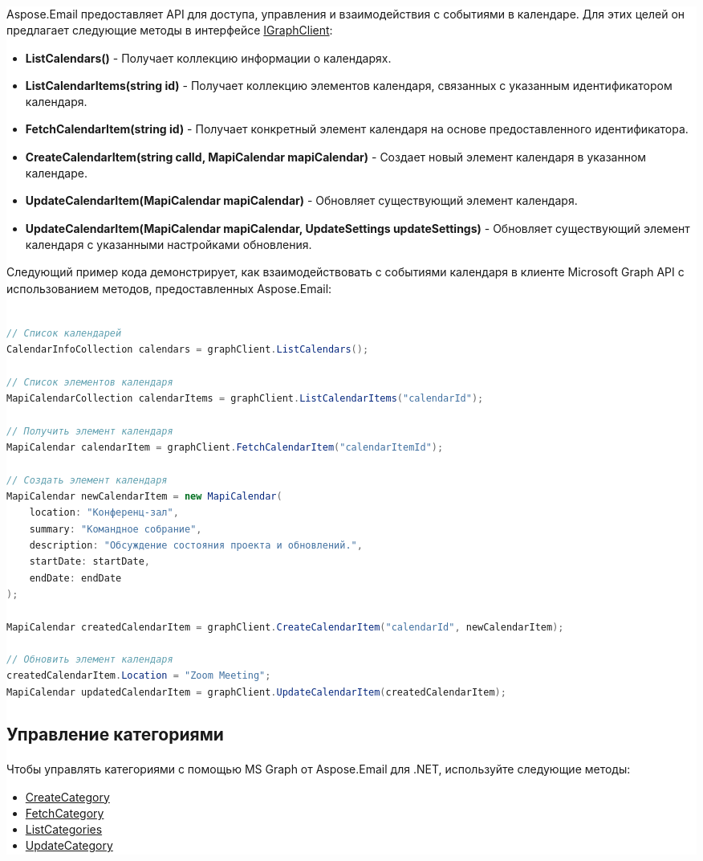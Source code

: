 Aspose.Email предоставляет API для доступа, управления и взаимодействия с событиями в календаре. Для этих целей он предлагает следующие методы в интерфейсе [IGraphClient](https://reference.aspose.com/email/net/aspose.email.clients.graph/igraphclient/#igraphclient-interface):

- **ListCalendars()** - Получает коллекцию информации о календарях.

- **ListCalendarItems(string id)** - Получает коллекцию элементов календаря, связанных с указанным идентификатором календаря.

- **FetchCalendarItem(string id)** - Получает конкретный элемент календаря на основе предоставленного идентификатора.

- **CreateCalendarItem(string calId, MapiCalendar mapiCalendar)** - Создает новый элемент календаря в указанном календаре.

- **UpdateCalendarItem(MapiCalendar mapiCalendar)** - Обновляет существующий элемент календаря.

- **UpdateCalendarItem(MapiCalendar mapiCalendar, UpdateSettings updateSettings)** - Обновляет существующий элемент календаря с указанными настройками обновления.

Следующий пример кода демонстрирует, как взаимодействовать с событиями календаря в клиенте Microsoft Graph API с использованием методов, предоставленных Aspose.Email:

```cs

// Список календарей
CalendarInfoCollection calendars = graphClient.ListCalendars();

// Список элементов календаря
MapiCalendarCollection calendarItems = graphClient.ListCalendarItems("calendarId");

// Получить элемент календаря
MapiCalendar calendarItem = graphClient.FetchCalendarItem("calendarItemId");

// Создать элемент календаря
MapiCalendar newCalendarItem = new MapiCalendar(
    location: "Конференц-зал",
    summary: "Командное собрание",
    description: "Обсуждение состояния проекта и обновлений.",
    startDate: startDate,
    endDate: endDate
);

MapiCalendar createdCalendarItem = graphClient.CreateCalendarItem("calendarId", newCalendarItem);

// Обновить элемент календаря
createdCalendarItem.Location = "Zoom Meeting";
MapiCalendar updatedCalendarItem = graphClient.UpdateCalendarItem(createdCalendarItem);
```

## **Управление категориями**
Чтобы управлять категориями с помощью MS Graph от Aspose.Email для .NET, используйте следующие методы:
* [CreateCategory](https://reference.aspose.com/email/net/aspose.email.clients.graph/igraphclient/createcategory/#createcategory)
* [FetchCategory](https://reference.aspose.com/email/net/aspose.email.clients.graph/igraphclient/fetchcategory/#fetchcategory)
* [ListCategories](https://reference.aspose.com/email/net/aspose.email.clients.graph/igraphclient/listcategories/#listcategories)
* [UpdateCategory](https://reference.aspose.com/email/net/aspose.email.clients.graph/igraphclient/updatecategory/#updatecategory)

